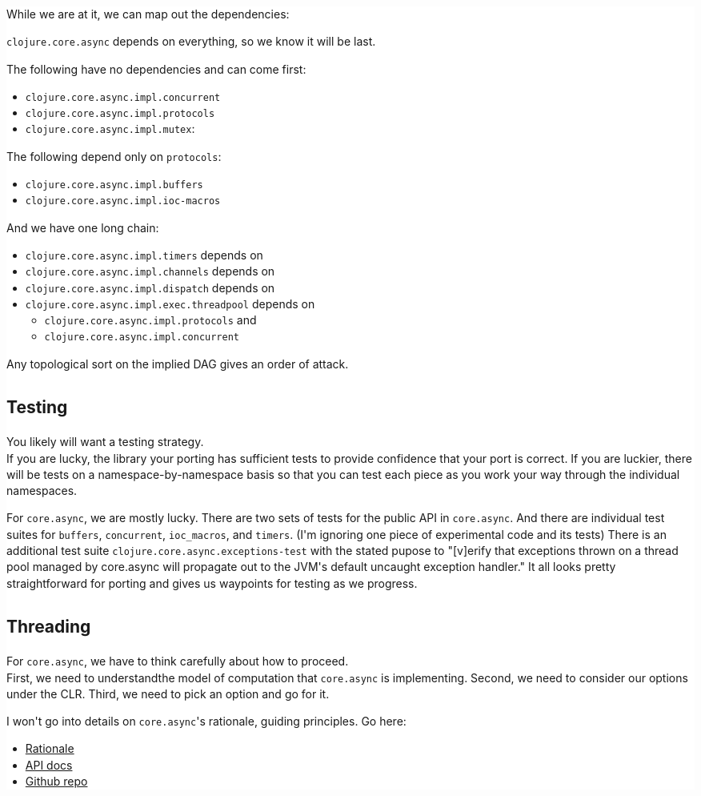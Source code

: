 While we are at it, we can map out the dependencies:

`clojure.core.async` depends on everything, so we know it will be last.

The following have no dependencies and can come first:

- `clojure.core.async.impl.concurrent`
- `clojure.core.async.impl.protocols`
- `clojure.core.async.impl.mutex`:

The following depend only on `protocols`:

- `clojure.core.async.impl.buffers`
- `clojure.core.async.impl.ioc-macros`

And we have one long chain:

- `clojure.core.async.impl.timers` depends on
- `clojure.core.async.impl.channels` depends on
- `clojure.core.async.impl.dispatch` depends on
- `clojure.core.async.impl.exec.threadpool` depends on
   - `clojure.core.async.impl.protocols` and
   - `clojure.core.async.impl.concurrent`

Any topological sort on the implied DAG gives an order of attack.

## Testing

You likely will want a testing strategy.  
If you are lucky, the library your porting has sufficient tests to provide confidence that your port is correct.
If you are luckier, there will be tests on a namespace-by-namespace basis so that you can test each piece as you work your way through the individual namespaces.

For `core.async`, we are mostly lucky.  There are two sets of tests for the public API in `core.async`.
And there are individual test suites for `buffers`, `concurrent`, `ioc_macros`, and `timers`.  (I'm ignoring one piece of experimental code and its tests)
There is an additional test suite `clojure.core.async.exceptions-test` with the stated pupose to  "[v]erify that exceptions thrown on a thread pool managed by
  core.async will propagate out to the JVM's default uncaught  exception handler."  It all looks pretty straightforward for porting and gives us waypoints for testing as we progress.
  
## Threading

For `core.async`, we have to think carefully about how to proceed.  
First, we need to understandthe model of computation that `core.async` is implementing.
Second, we need to consider our options under the CLR.
Third, we need to pick an option and go for it.

I won't go into details on `core.async`'s rationale, guiding principles.  Go here: 
 
- [Rationale](https://clojure.org/news/2013/06/28/clojure-clore-async-channels)
- [API docs](https://clojure.github.io/core.async/)
- [Github repo](https://clojure.github.io/core.async/index.html)
 